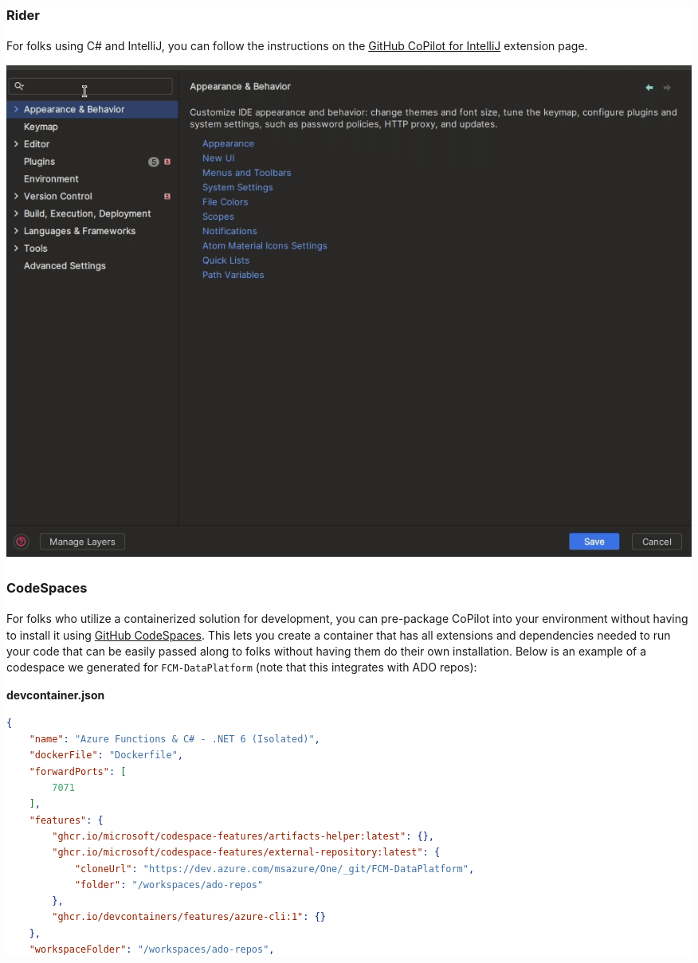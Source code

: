 
### Rider

For folks using C# and IntelliJ, you can follow the instructions on the [GitHub CoPilot for IntelliJ](https://plugins.jetbrains.com/plugin/17718-github-copilot) extension page. 

![alt text](media/rider_github_copilot.gif)

### CodeSpaces 

For folks who utilize a containerized solution for development, you can pre-package CoPilot into your environment without having to install it using [GitHub CodeSpaces](https://github.com/features/codespaces). This lets you create a container that has all extensions and dependencies needed to run your code that can be easily passed along to folks without having them do their own installation. Below is an example of a codespace we generated for `FCM-DataPlatform` (note that this integrates with ADO repos):

**devcontainer.json**
```json
{
    "name": "Azure Functions & C# - .NET 6 (Isolated)",
    "dockerFile": "Dockerfile",
    "forwardPorts": [
        7071
    ],
    "features": {
        "ghcr.io/microsoft/codespace-features/artifacts-helper:latest": {},
        "ghcr.io/microsoft/codespace-features/external-repository:latest": {
            "cloneUrl": "https://dev.azure.com/msazure/One/_git/FCM-DataPlatform",
            "folder": "/workspaces/ado-repos"
        },
        "ghcr.io/devcontainers/features/azure-cli:1": {}
    },
    "workspaceFolder": "/workspaces/ado-repos",
```